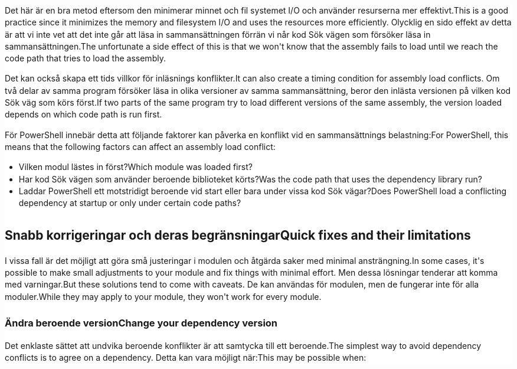 <span data-ttu-id="4cc4f-190">Det här är en bra metod eftersom den minimerar minnet och fil systemet I/O och använder resurserna mer effektivt.</span><span class="sxs-lookup"><span data-stu-id="4cc4f-190">This is a good practice since it minimizes the memory and filesystem I/O and uses the resources more efficiently.</span></span> <span data-ttu-id="4cc4f-191">Olycklig en sido effekt av detta är att vi inte vet att det inte går att läsa in sammansättningen förrän vi når kod Sök vägen som försöker läsa in sammansättningen.</span><span class="sxs-lookup"><span data-stu-id="4cc4f-191">The unfortunate a side effect of this is that we won't know that the assembly fails to load until we reach the code path that tries to load the assembly.</span></span>

<span data-ttu-id="4cc4f-192">Det kan också skapa ett tids villkor för inläsnings konflikter.</span><span class="sxs-lookup"><span data-stu-id="4cc4f-192">It can also create a timing condition for assembly load conflicts.</span></span> <span data-ttu-id="4cc4f-193">Om två delar av samma program försöker läsa in olika versioner av samma sammansättning, beror den inlästa versionen på vilken kod Sök väg som körs först.</span><span class="sxs-lookup"><span data-stu-id="4cc4f-193">If two parts of the same program try to load different versions of the same assembly, the version loaded depends on which code path is run first.</span></span>

<span data-ttu-id="4cc4f-194">För PowerShell innebär detta att följande faktorer kan påverka en konflikt vid en sammansättnings belastning:</span><span class="sxs-lookup"><span data-stu-id="4cc4f-194">For PowerShell, this means that the following factors can affect an assembly load conflict:</span></span>

- <span data-ttu-id="4cc4f-195">Vilken modul lästes in först?</span><span class="sxs-lookup"><span data-stu-id="4cc4f-195">Which module was loaded first?</span></span>
- <span data-ttu-id="4cc4f-196">Har kod Sök vägen som använder beroende biblioteket körts?</span><span class="sxs-lookup"><span data-stu-id="4cc4f-196">Was the code path that uses the dependency library run?</span></span>
- <span data-ttu-id="4cc4f-197">Laddar PowerShell ett motstridigt beroende vid start eller bara under vissa kod Sök vägar?</span><span class="sxs-lookup"><span data-stu-id="4cc4f-197">Does PowerShell load a conflicting dependency at startup or only under certain code paths?</span></span>

## <a name="quick-fixes-and-their-limitations"></a><span data-ttu-id="4cc4f-198">Snabb korrigeringar och deras begränsningar</span><span class="sxs-lookup"><span data-stu-id="4cc4f-198">Quick fixes and their limitations</span></span>

<span data-ttu-id="4cc4f-199">I vissa fall är det möjligt att göra små justeringar i modulen och åtgärda saker med minimal ansträngning.</span><span class="sxs-lookup"><span data-stu-id="4cc4f-199">In some cases, it's possible to make small adjustments to your module and fix things with minimal effort.</span></span> <span data-ttu-id="4cc4f-200">Men dessa lösningar tenderar att komma med varningar.</span><span class="sxs-lookup"><span data-stu-id="4cc4f-200">But these solutions tend to come with caveats.</span></span> <span data-ttu-id="4cc4f-201">De kan användas för modulen, men de fungerar inte för alla moduler.</span><span class="sxs-lookup"><span data-stu-id="4cc4f-201">While they may apply to your module, they won't work for every module.</span></span>

### <a name="change-your-dependency-version"></a><span data-ttu-id="4cc4f-202">Ändra beroende version</span><span class="sxs-lookup"><span data-stu-id="4cc4f-202">Change your dependency version</span></span>

<span data-ttu-id="4cc4f-203">Det enklaste sättet att undvika beroende konflikter är att samtycka till ett beroende.</span><span class="sxs-lookup"><span data-stu-id="4cc4f-203">The simplest way to avoid dependency conflicts is to agree on a dependency.</span></span> <span data-ttu-id="4cc4f-204">Detta kan vara möjligt när:</span><span class="sxs-lookup"><span data-stu-id="4cc4f-204">This may be possible when:</span></span>
